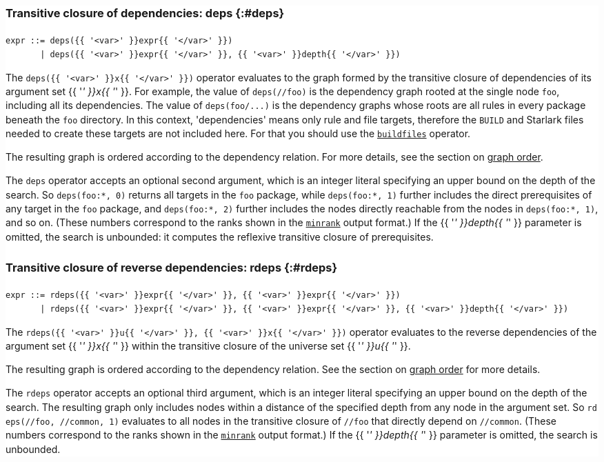 

### Transitive closure of dependencies: deps {:#deps}

```none {:.devsite-disable-click-to-copy}
expr ::= deps({{ '<var>' }}expr{{ '</var>' }})
       | deps({{ '<var>' }}expr{{ '</var>' }}, {{ '<var>' }}depth{{ '</var>' }})
```

The `deps({{ '<var>' }}x{{ '</var>' }})` operator evaluates to the graph formed
by the transitive closure of dependencies of its argument set
{{ '<var>' }}x{{ '</var>' }}. For example, the value of `deps(//foo)` is the
dependency graph rooted at the single node `foo`, including all its
dependencies. The value of `deps(foo/...)` is the dependency graphs whose roots
are all rules in every package beneath the `foo` directory. In this context,
'dependencies' means only rule and file targets, therefore the `BUILD` and
Starlark files needed to create these targets are not included here. For that
you should use the [`buildfiles`](#buildfiles) operator.

The resulting graph is ordered according to the dependency relation. For more
details, see the section on [graph order](#graph-order).

The `deps` operator accepts an optional second argument, which is an integer
literal specifying an upper bound on the depth of the search. So
`deps(foo:*, 0)` returns all targets in the `foo` package, while
`deps(foo:*, 1)` further includes the direct prerequisites of any target in the
`foo` package, and `deps(foo:*, 2)` further includes the nodes directly
reachable from the nodes in `deps(foo:*, 1)`, and so on. (These numbers
correspond to the ranks shown in the [`minrank`](#output-ranked) output format.)
If the {{ '<var>' }}depth{{ '</var>' }} parameter is omitted, the search is
unbounded: it computes the reflexive transitive closure of prerequisites.

### Transitive closure of reverse dependencies: rdeps {:#rdeps}

```none {:.devsite-disable-click-to-copy}
expr ::= rdeps({{ '<var>' }}expr{{ '</var>' }}, {{ '<var>' }}expr{{ '</var>' }})
       | rdeps({{ '<var>' }}expr{{ '</var>' }}, {{ '<var>' }}expr{{ '</var>' }}, {{ '<var>' }}depth{{ '</var>' }})
```

The `rdeps({{ '<var>' }}u{{ '</var>' }}, {{ '<var>' }}x{{ '</var>' }})`
operator evaluates to the reverse dependencies of the argument set
{{ '<var>' }}x{{ '</var>' }} within the transitive closure of the universe set
{{ '<var>' }}u{{ '</var>' }}.

The resulting graph is ordered according to the dependency relation. See the
section on [graph order](#graph-order) for more details.

The `rdeps` operator accepts an optional third argument, which is an integer
literal specifying an upper bound on the depth of the search. The resulting
graph only includes nodes within a distance of the specified depth from any
node in the argument set. So `rdeps(//foo, //common, 1)` evaluates to all nodes
in the transitive closure of `//foo` that directly depend on `//common`. (These
numbers correspond to the ranks shown in the [`minrank`](#output-ranked) output
format.) If the {{ '<var>' }}depth{{ '</var>' }} parameter is omitted, the
search is unbounded.
